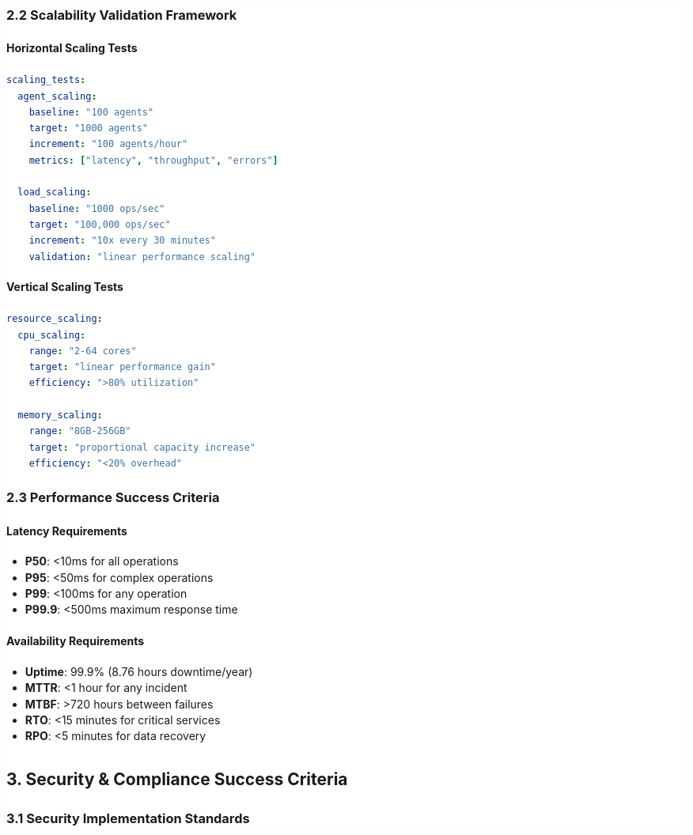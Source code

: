 ### 2.2 Scalability Validation Framework

#### Horizontal Scaling Tests
```yaml
scaling_tests:
  agent_scaling:
    baseline: "100 agents"
    target: "1000 agents"
    increment: "100 agents/hour"
    metrics: ["latency", "throughput", "errors"]
  
  load_scaling:
    baseline: "1000 ops/sec"
    target: "100,000 ops/sec"
    increment: "10x every 30 minutes"
    validation: "linear performance scaling"
```

#### Vertical Scaling Tests
```yaml
resource_scaling:
  cpu_scaling:
    range: "2-64 cores"
    target: "linear performance gain"
    efficiency: ">80% utilization"
  
  memory_scaling:
    range: "8GB-256GB"
    target: "proportional capacity increase"
    efficiency: "<20% overhead"
```

### 2.3 Performance Success Criteria

#### Latency Requirements
- **P50**: <10ms for all operations
- **P95**: <50ms for complex operations
- **P99**: <100ms for any operation
- **P99.9**: <500ms maximum response time

#### Availability Requirements
- **Uptime**: 99.9% (8.76 hours downtime/year)
- **MTTR**: <1 hour for any incident
- **MTBF**: >720 hours between failures
- **RTO**: <15 minutes for critical services
- **RPO**: <5 minutes for data recovery

## 3. Security & Compliance Success Criteria

### 3.1 Security Implementation Standards
